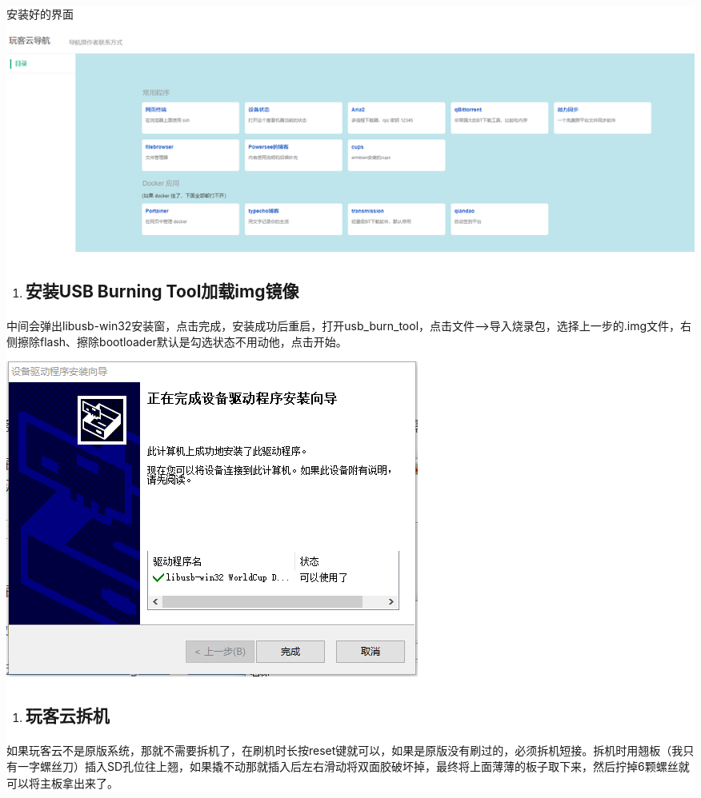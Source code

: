 安装好的界面

![image-20230813150039597](/images/2023/08/42b688faed3f1255ec72542a55e73f63.png)

1. ## 安装USB Burning Tool加载img镜像
    

中间会弹出libusb-win32安装窗，点击完成，安装成功后重启，打开usb\_burn\_tool，点击文件——>导入烧录包，选择上一步的.img文件，右侧擦除flash、擦除bootloader默认是勾选状态不用动他，点击开始。

![img](/images/2023/08/b0ad3a80ddcc4bad93053fd6b6aa1a6d.png)

1. ## 玩客云拆机
    

如果玩客云不是原版系统，那就不需要拆机了，在刷机时长按reset键就可以，如果是原版没有刷过的，必须拆机短接。拆机时用翘板（我只有一字螺丝刀）插入SD孔位往上翘，如果撬不动那就插入后左右滑动将双面胶破坏掉，最终将上面薄薄的板子取下来，然后拧掉6颗螺丝就可以将主板拿出来了。
